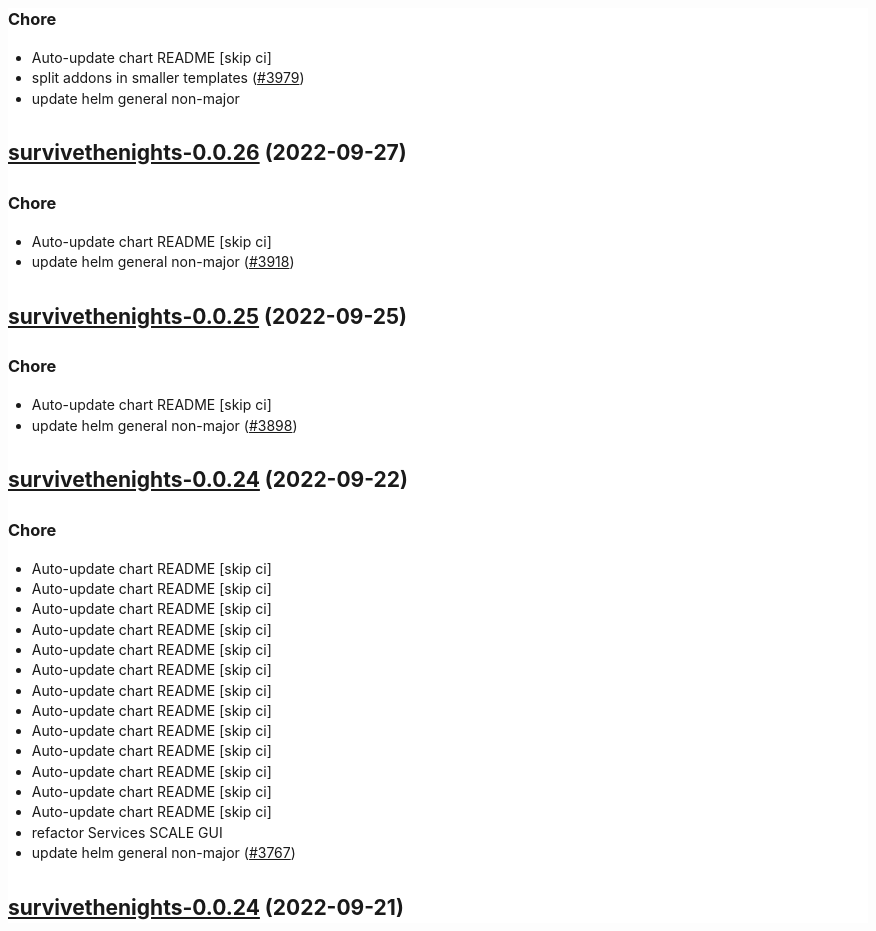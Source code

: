 ### Chore

- Auto-update chart README [skip ci]
- split addons in smaller templates ([#3979](https://github.com/truecharts/charts/issues/3979))
- update helm general non-major

## [survivethenights-0.0.26](https://github.com/truecharts/charts/compare/survivethenights-0.0.25...survivethenights-0.0.26) (2022-09-27)

### Chore

- Auto-update chart README [skip ci]
- update helm general non-major ([#3918](https://github.com/truecharts/charts/issues/3918))

## [survivethenights-0.0.25](https://github.com/truecharts/charts/compare/survivethenights-0.0.24...survivethenights-0.0.25) (2022-09-25)

### Chore

- Auto-update chart README [skip ci]
- update helm general non-major ([#3898](https://github.com/truecharts/charts/issues/3898))

## [survivethenights-0.0.24](https://github.com/truecharts/charts/compare/survivethenights-0.0.23...survivethenights-0.0.24) (2022-09-22)

### Chore

- Auto-update chart README [skip ci]
- Auto-update chart README [skip ci]
- Auto-update chart README [skip ci]
- Auto-update chart README [skip ci]
- Auto-update chart README [skip ci]
- Auto-update chart README [skip ci]
- Auto-update chart README [skip ci]
- Auto-update chart README [skip ci]
- Auto-update chart README [skip ci]
- Auto-update chart README [skip ci]
- Auto-update chart README [skip ci]
- Auto-update chart README [skip ci]
- Auto-update chart README [skip ci]
- refactor Services SCALE GUI
- update helm general non-major ([#3767](https://github.com/truecharts/charts/issues/3767))

## [survivethenights-0.0.24](https://github.com/truecharts/charts/compare/survivethenights-0.0.23...survivethenights-0.0.24) (2022-09-21)
